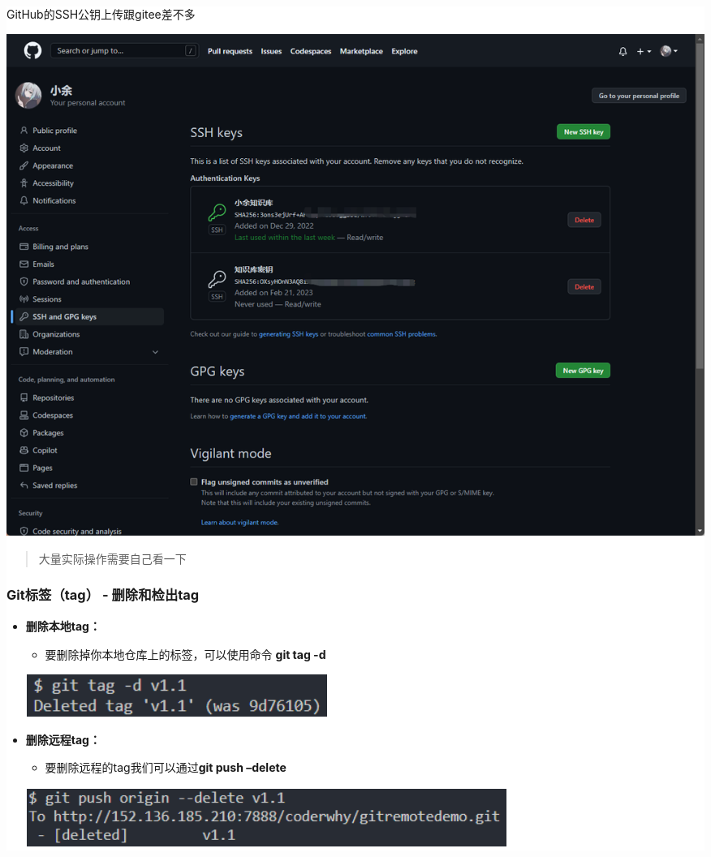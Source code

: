 GitHub的SSH公钥上传跟gitee差不多

![image-20230221222826255](.\node_webpack_git_image\image-20230221222826255.png)

> 大量实际操作需要自己看一下

### Git标签（tag） - 删除和检出tag

- **删除本地tag：**

  - 要删除掉你本地仓库上的标签，可以使用命令 **git tag -d <tagname>**

  ![image-20230221223910749](.\node_webpack_git_image\image-20230221223910749.png)

- **删除远程tag：**

  - 要删除远程的tag我们可以通过**git push <remote> –delete <tagname>**

  ![image-20230221223931107](.\node_webpack_git_image\image-20230221223931107.png)
